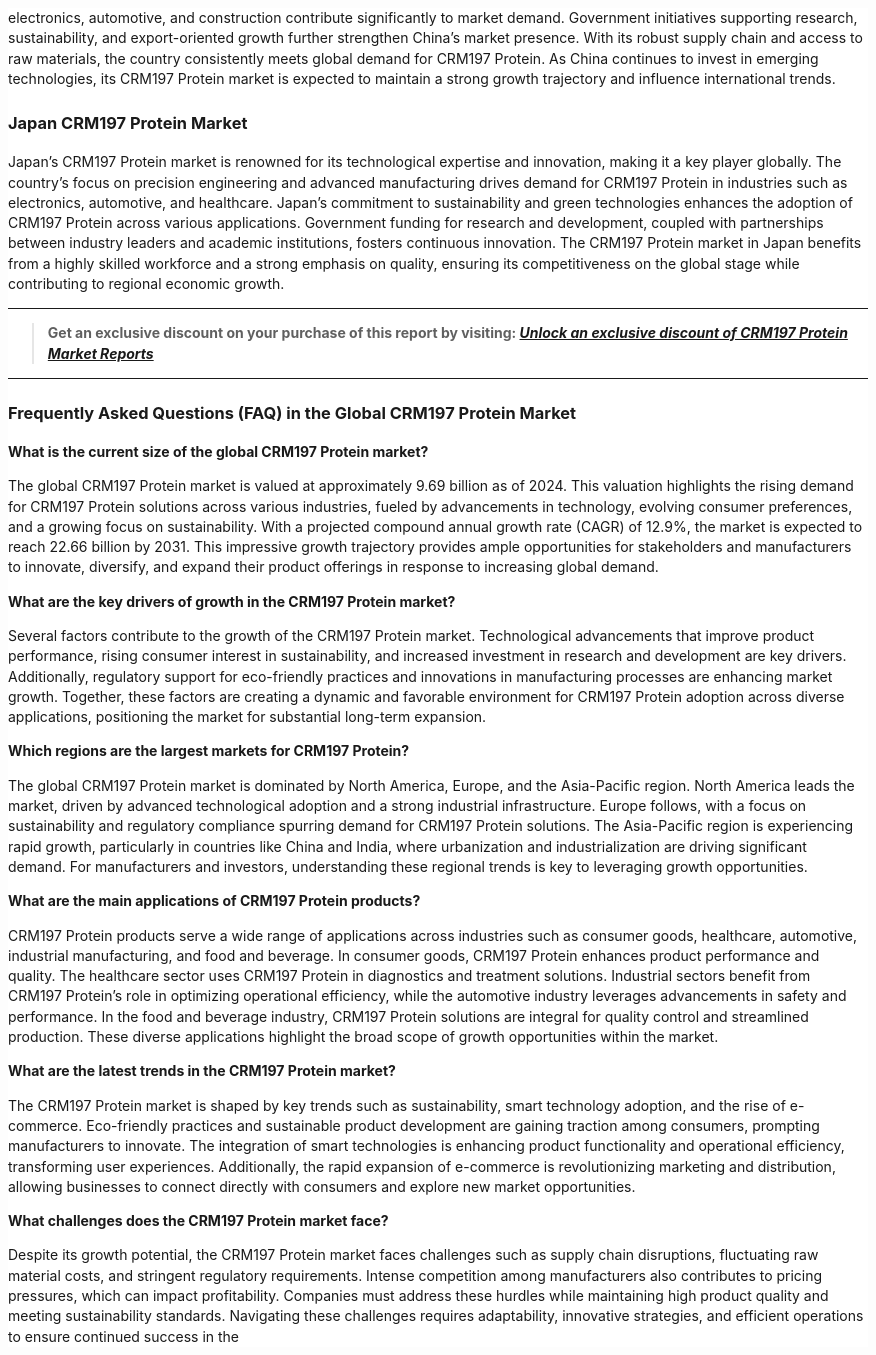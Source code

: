 electronics, automotive, and construction contribute significantly to market demand. Government initiatives supporting research, sustainability, and export-oriented growth further strengthen China&rsquo;s market presence. With its robust supply chain and access to raw materials, the country consistently meets global demand for CRM197 Protein. As China continues to invest in emerging technologies, its CRM197 Protein market is expected to maintain a strong growth trajectory and influence international trends.</p><h3>Japan CRM197 Protein Market</h3><p>Japan&rsquo;s CRM197 Protein market is renowned for its technological expertise and innovation, making it a key player globally. The country&rsquo;s focus on precision engineering and advanced manufacturing drives demand for CRM197 Protein in industries such as electronics, automotive, and healthcare. Japan&rsquo;s commitment to sustainability and green technologies enhances the adoption of CRM197 Protein across various applications. Government funding for research and development, coupled with partnerships between industry leaders and academic institutions, fosters continuous innovation. The CRM197 Protein market in Japan benefits from a highly skilled workforce and a strong emphasis on quality, ensuring its competitiveness on the global stage while contributing to regional economic growth.</p><hr /><blockquote><p><strong>Get an exclusive discount on your purchase of this report by visiting: <em><a href="://marketresearchpulse.com/ask-for-discount/122385?utm_source=Github&amp;utm_medium=0111">Unlock an exclusive discount of CRM197 Protein Market Reports</a></em>&nbsp;</strong></p></blockquote><hr /><h3>Frequently Asked Questions (FAQ) in the Global CRM197 Protein Market</h3><p><strong>What is the current size of the global CRM197 Protein market?</strong></p><p>The global CRM197 Protein market is valued at approximately 9.69 billion as of 2024. This valuation highlights the rising demand for CRM197 Protein solutions across various industries, fueled by advancements in technology, evolving consumer preferences, and a growing focus on sustainability. With a projected compound annual growth rate (CAGR) of 12.9%, the market is expected to reach 22.66 billion by 2031. This impressive growth trajectory provides ample opportunities for stakeholders and manufacturers to innovate, diversify, and expand their product offerings in response to increasing global demand.</p><p><strong>What are the key drivers of growth in the CRM197 Protein market?</strong></p><p>Several factors contribute to the growth of the CRM197 Protein market. Technological advancements that improve product performance, rising consumer interest in sustainability, and increased investment in research and development are key drivers. Additionally, regulatory support for eco-friendly practices and innovations in manufacturing processes are enhancing market growth. Together, these factors are creating a dynamic and favorable environment for CRM197 Protein adoption across diverse applications, positioning the market for substantial long-term expansion.</p><p><strong>Which regions are the largest markets for CRM197 Protein?</strong></p><p>The global CRM197 Protein market is dominated by North America, Europe, and the Asia-Pacific region. North America leads the market, driven by advanced technological adoption and a strong industrial infrastructure. Europe follows, with a focus on sustainability and regulatory compliance spurring demand for CRM197 Protein solutions. The Asia-Pacific region is experiencing rapid growth, particularly in countries like China and India, where urbanization and industrialization are driving significant demand. For manufacturers and investors, understanding these regional trends is key to leveraging growth opportunities.</p><p><strong>What are the main applications of CRM197 Protein products?</strong></p><p>CRM197 Protein products serve a wide range of applications across industries such as consumer goods, healthcare, automotive, industrial manufacturing, and food and beverage. In consumer goods, CRM197 Protein enhances product performance and quality. The healthcare sector uses CRM197 Protein in diagnostics and treatment solutions. Industrial sectors benefit from CRM197 Protein&rsquo;s role in optimizing operational efficiency, while the automotive industry leverages advancements in safety and performance. In the food and beverage industry, CRM197 Protein solutions are integral for quality control and streamlined production. These diverse applications highlight the broad scope of growth opportunities within the market.</p><p><strong>What are the latest trends in the CRM197 Protein market?</strong></p><p>The CRM197 Protein market is shaped by key trends such as sustainability, smart technology adoption, and the rise of e-commerce. Eco-friendly practices and sustainable product development are gaining traction among consumers, prompting manufacturers to innovate. The integration of smart technologies is enhancing product functionality and operational efficiency, transforming user experiences. Additionally, the rapid expansion of e-commerce is revolutionizing marketing and distribution, allowing businesses to connect directly with consumers and explore new market opportunities.</p><p><strong>What challenges does the CRM197 Protein market face?</strong></p><p>Despite its growth potential, the CRM197 Protein market faces challenges such as supply chain disruptions, fluctuating raw material costs, and stringent regulatory requirements. Intense competition among manufacturers also contributes to pricing pressures, which can impact profitability. Companies must address these hurdles while maintaining high product quality and meeting sustainability standards. Navigating these challenges requires adaptability, innovative strategies, and efficient operations to ensure continued success in the